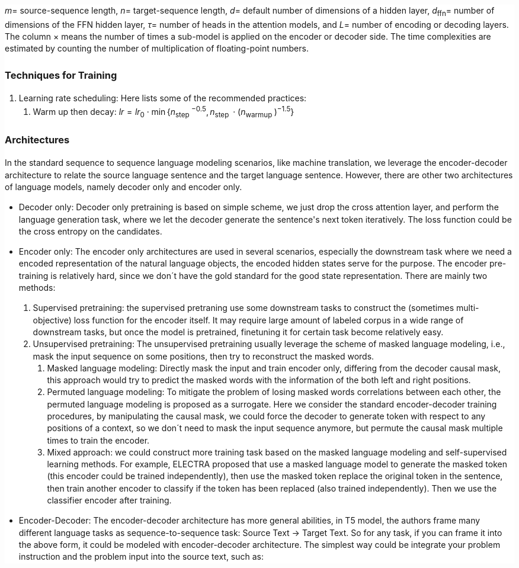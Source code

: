  $m=$ source-sequence length, $n=$ target-sequence length, $d=$ default number of dimensions of a hidden layer, $d_{\mathrm{ffn}}=$ number of dimensions of the FFN hidden layer, $\tau=$ number of heads in the attention models, and $L=$ number of encoding or decoding layers. The column $\times$ means the number of times a sub-model is applied on the encoder or decoder side. The time complexities are estimated by counting the number of multiplication of floating-point numbers.

### Techniques for Training

1. Learning rate scheduling: Here lists some of the recommended practices:
   1. Warm up then decay: $l r=l r_0 \cdot \min \left\{n_{\text {step }}^{-0.5}, n_{\text {step }} \cdot\left(n_{\text {warmup }}\right)^{-1.5}\right\}$

### Architectures

In the standard sequence to sequence language modeling scenarios, like machine translation, we leverage the encoder-decoder architecture to relate the source language sentence and the target language sentence. However, there are other two architectures of language models, namely decoder only and encoder only.

* Decoder only: Decoder only pretraining is based on simple scheme, we just drop the cross attention layer, and perform the language generation task, where we let the decoder generate the sentence's next token iteratively. The loss function could be the cross entropy on the candidates.

* Encoder only: The encoder only architectures are used in several scenarios, especially the downstream task where we need a encoded representation of the natural language objects, the encoded hidden states serve for the purpose. The encoder pre-training is relatively hard, since we don´t have the gold standard for the good state representation. There are mainly two methods:

  1. Supervised pretraining: the supervised pretraning use some downstream tasks to construct the (sometimes multi-objective) loss function for the encoder itself. It may require large amount of labeled corpus in a wide range of downstream tasks, but once the model is pretrained, finetuning it for certain task become relatively easy.
  2. Unsupervised pretraining: The unsupervised pretraining usually leverage the scheme of masked language modeling, i.e., mask the input sequence on some positions, then try to reconstruct the masked words. 
     1. Masked language modeling: Directly mask the input and train encoder only, differing from the decoder causal mask, this approach would try to predict the masked words with the information of the both left and right positions. 
     2. Permuted language modeling: To mitigate the problem of losing masked words correlations between each other, the permuted language modeling is proposed as a surrogate. Here we consider the standard encoder-decoder training procedures, by manipulating the causal mask, we could  force the decoder to generate token with respect to any positions of a context, so we don´t need to mask the input sequence anymore, but permute the causal mask multiple times to train the encoder.
     3. Mixed approach: we could construct more training task based on the masked language modeling and self-supervised learning methods. For example, ELECTRA proposed that use a masked language model to generate the masked token (this encoder could be trained independently), then use the masked token replace the original token in the sentence, then train another encoder to classify if the token has been replaced (also trained independently). Then we use the classifier encoder after training.

* Encoder-Decoder: The encoder-decoder architecture has more general abilities, in T5 model, the authors frame many different language tasks as sequence-to-sequence task: Source Text $\rightarrow$ Target Text. So for any task, if you can frame it into the above form, it could be modeled with encoder-decoder architecture. The simplest way could be integrate your problem instruction and the problem input into the source text, such as:
